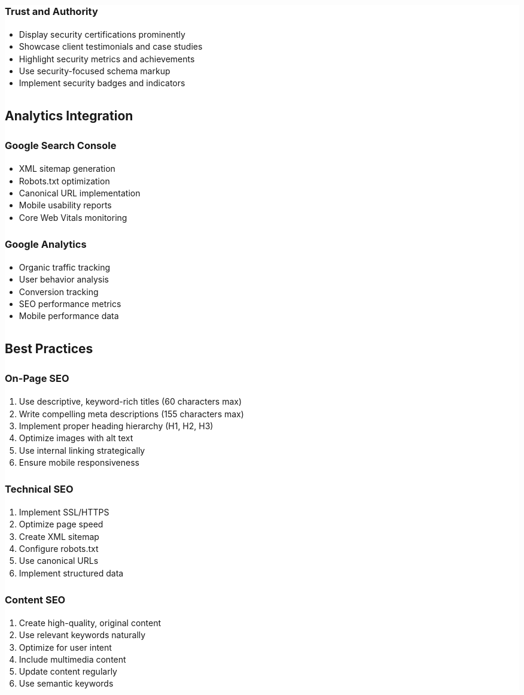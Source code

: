 ### Trust and Authority

- Display security certifications prominently
- Showcase client testimonials and case studies
- Highlight security metrics and achievements
- Use security-focused schema markup
- Implement security badges and indicators

## Analytics Integration

### Google Search Console

- XML sitemap generation
- Robots.txt optimization
- Canonical URL implementation
- Mobile usability reports
- Core Web Vitals monitoring

### Google Analytics

- Organic traffic tracking
- User behavior analysis
- Conversion tracking
- SEO performance metrics
- Mobile performance data

## Best Practices

### On-Page SEO

1. Use descriptive, keyword-rich titles (60 characters max)
2. Write compelling meta descriptions (155 characters max)
3. Implement proper heading hierarchy (H1, H2, H3)
4. Optimize images with alt text
5. Use internal linking strategically
6. Ensure mobile responsiveness

### Technical SEO

1. Implement SSL/HTTPS
2. Optimize page speed
3. Create XML sitemap
4. Configure robots.txt
5. Use canonical URLs
6. Implement structured data

### Content SEO

1. Create high-quality, original content
2. Use relevant keywords naturally
3. Optimize for user intent
4. Include multimedia content
5. Update content regularly
6. Use semantic keywords

